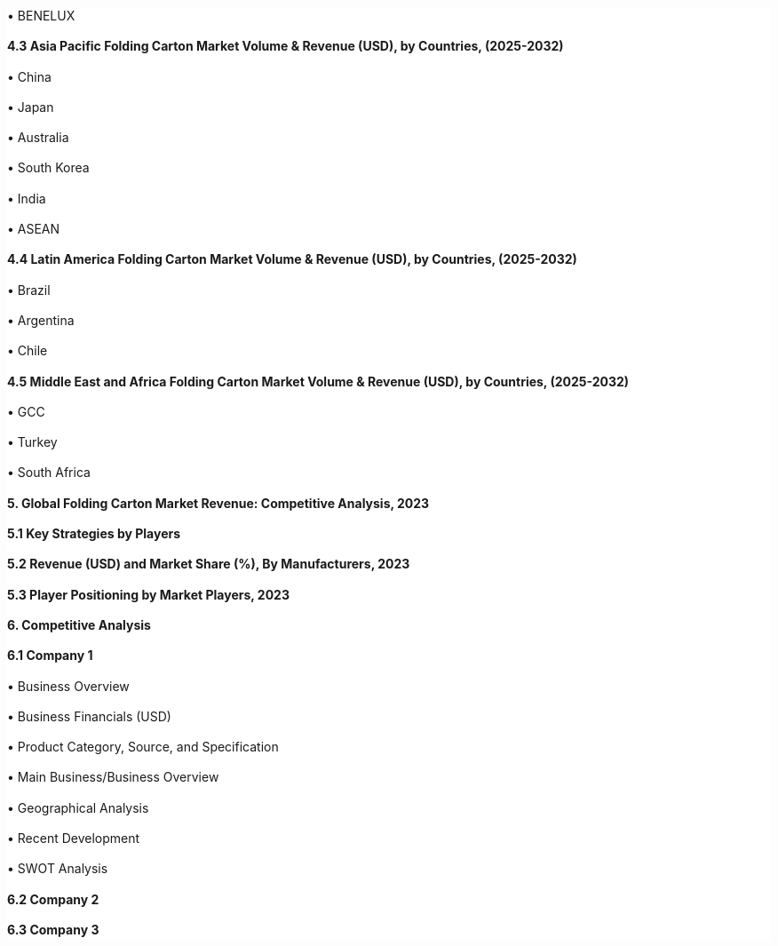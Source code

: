• BENELUX

<strong>4.3 Asia Pacific Folding Carton Market Volume &amp; Revenue (USD), by Countries, (2025-2032)</strong>

• China

• Japan

• Australia

• South Korea

• India

• ASEAN

<strong>4.4 Latin America Folding Carton Market Volume &amp; Revenue (USD), by Countries, (2025-2032)</strong>

• Brazil

• Argentina

• Chile

<strong>4.5 Middle East and Africa Folding Carton Market Volume &amp; Revenue (USD), by Countries, (2025-2032)</strong>

• GCC

• Turkey

• South Africa

<strong>5. Global Folding Carton Market Revenue: Competitive Analysis, 2023</strong>

<strong>5.1 Key Strategies by Players</strong>

<strong>5.2 Revenue (USD) and Market Share (%), By Manufacturers, 2023</strong>

<strong>5.3 Player Positioning by Market Players, 2023</strong>

<strong>6. Competitive Analysis</strong>

<strong>6.1 Company 1</strong>

• Business Overview

• Business Financials (USD)

• Product Category, Source, and Specification

• Main Business/Business Overview

• Geographical Analysis

• Recent Development

• SWOT Analysis

<strong>6.2 Company 2</strong>

<strong>6.3 Company 3</strong>
